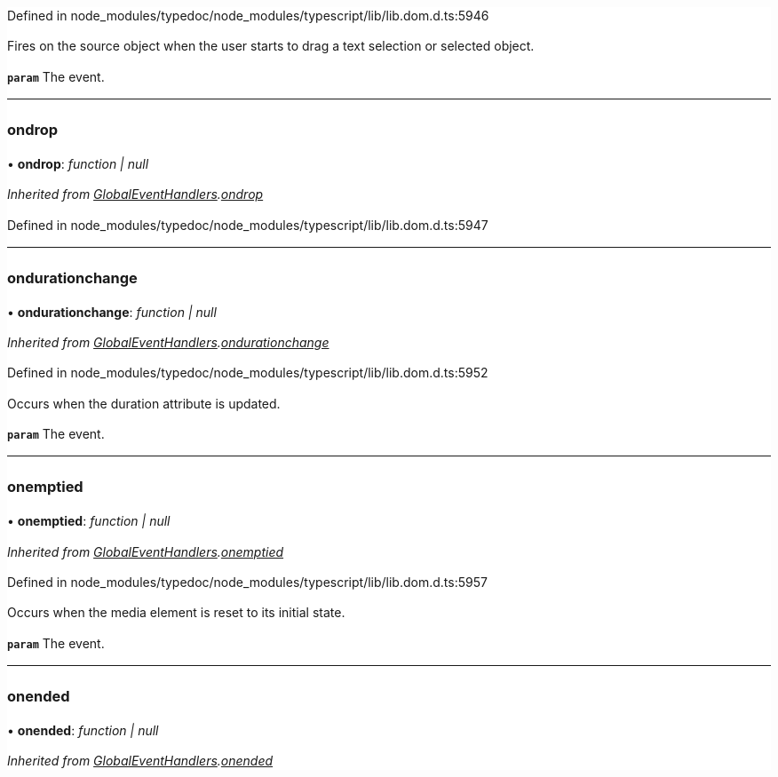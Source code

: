 Defined in node_modules/typedoc/node_modules/typescript/lib/lib.dom.d.ts:5946

Fires on the source object when the user starts to drag a text selection or selected object.

**`param`** The event.

___

###  ondrop

• **ondrop**: *function | null*

*Inherited from [GlobalEventHandlers](_node_modules_typedoc_node_modules_typescript_lib_lib_dom_d_.globaleventhandlers.md).[ondrop](_node_modules_typedoc_node_modules_typescript_lib_lib_dom_d_.globaleventhandlers.md#ondrop)*

Defined in node_modules/typedoc/node_modules/typescript/lib/lib.dom.d.ts:5947

___

###  ondurationchange

• **ondurationchange**: *function | null*

*Inherited from [GlobalEventHandlers](_node_modules_typedoc_node_modules_typescript_lib_lib_dom_d_.globaleventhandlers.md).[ondurationchange](_node_modules_typedoc_node_modules_typescript_lib_lib_dom_d_.globaleventhandlers.md#ondurationchange)*

Defined in node_modules/typedoc/node_modules/typescript/lib/lib.dom.d.ts:5952

Occurs when the duration attribute is updated.

**`param`** The event.

___

###  onemptied

• **onemptied**: *function | null*

*Inherited from [GlobalEventHandlers](_node_modules_typedoc_node_modules_typescript_lib_lib_dom_d_.globaleventhandlers.md).[onemptied](_node_modules_typedoc_node_modules_typescript_lib_lib_dom_d_.globaleventhandlers.md#onemptied)*

Defined in node_modules/typedoc/node_modules/typescript/lib/lib.dom.d.ts:5957

Occurs when the media element is reset to its initial state.

**`param`** The event.

___

###  onended

• **onended**: *function | null*

*Inherited from [GlobalEventHandlers](_node_modules_typedoc_node_modules_typescript_lib_lib_dom_d_.globaleventhandlers.md).[onended](_node_modules_typedoc_node_modules_typescript_lib_lib_dom_d_.globaleventhandlers.md#onended)*
